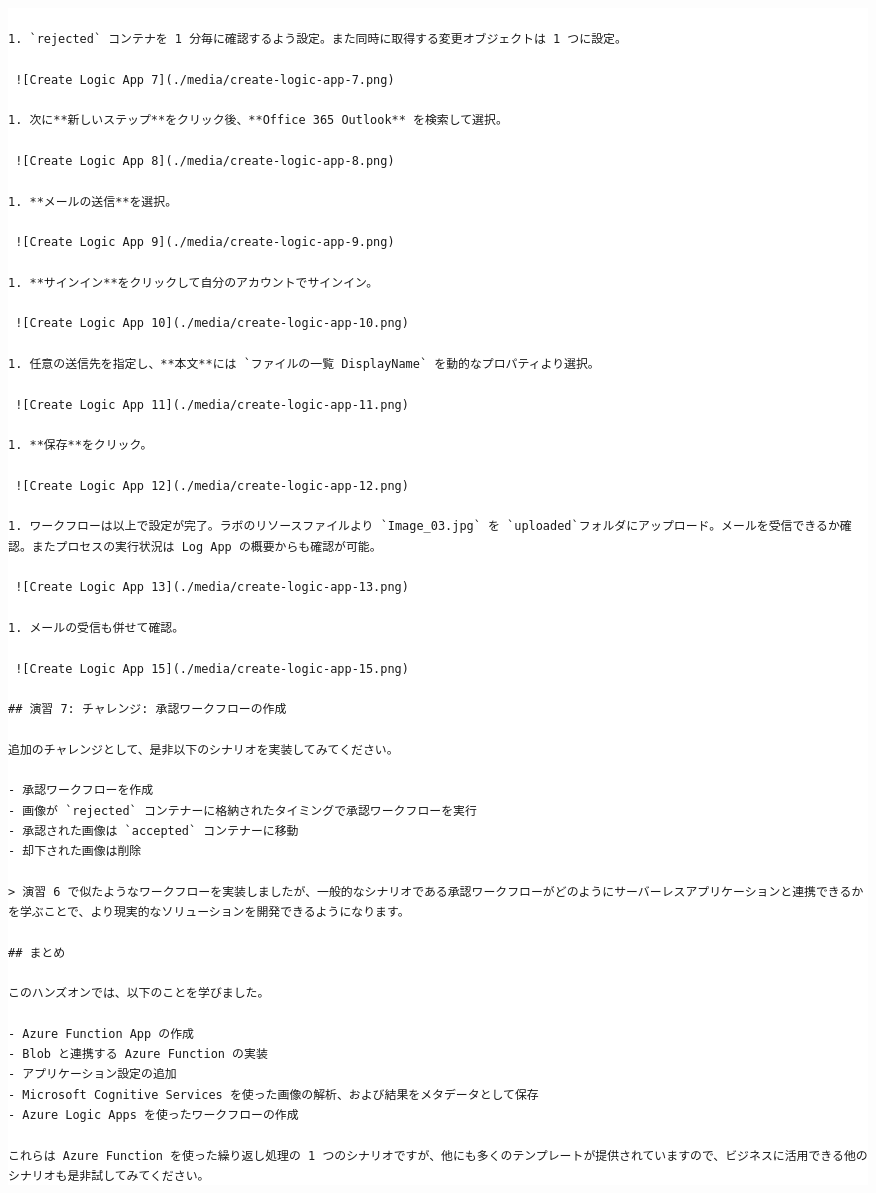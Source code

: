    ```

1. `rejected` コンテナを 1 分毎に確認するよう設定。また同時に取得する変更オブジェクトは 1 つに設定。

    ![Create Logic App 7](./media/create-logic-app-7.png)

1. 次に**新しいステップ**をクリック後、**Office 365 Outlook** を検索して選択。

    ![Create Logic App 8](./media/create-logic-app-8.png)

1. **メールの送信**を選択。

    ![Create Logic App 9](./media/create-logic-app-9.png)

1. **サインイン**をクリックして自分のアカウントでサインイン。

    ![Create Logic App 10](./media/create-logic-app-10.png)

1. 任意の送信先を指定し、**本文**には `ファイルの一覧 DisplayName` を動的なプロパティより選択。

    ![Create Logic App 11](./media/create-logic-app-11.png)

1. **保存**をクリック。

    ![Create Logic App 12](./media/create-logic-app-12.png)

1. ワークフローは以上で設定が完了。ラボのリソースファイルより `Image_03.jpg` を `uploaded`フォルダにアップロード。メールを受信できるか確認。またプロセスの実行状況は Log App の概要からも確認が可能。

    ![Create Logic App 13](./media/create-logic-app-13.png)

1. メールの受信も併せて確認。

    ![Create Logic App 15](./media/create-logic-app-15.png)

## 演習 7: チャレンジ: 承認ワークフローの作成

追加のチャレンジとして、是非以下のシナリオを実装してみてください。

- 承認ワークフローを作成
- 画像が `rejected` コンテナーに格納されたタイミングで承認ワークフローを実行
- 承認された画像は `accepted` コンテナーに移動
- 却下された画像は削除

> 演習 6 で似たようなワークフローを実装しましたが、一般的なシナリオである承認ワークフローがどのようにサーバーレスアプリケーションと連携できるかを学ぶことで、より現実的なソリューションを開発できるようになります。

## まとめ

このハンズオンでは、以下のことを学びました。

- Azure Function App の作成
- Blob と連携する Azure Function の実装
- アプリケーション設定の追加
- Microsoft Cognitive Services を使った画像の解析、および結果をメタデータとして保存
- Azure Logic Apps を使ったワークフローの作成

これらは Azure Function を使った繰り返し処理の 1 つのシナリオですが、他にも多くのテンプレートが提供されていますので、ビジネスに活用できる他のシナリオも是非試してみてください。
